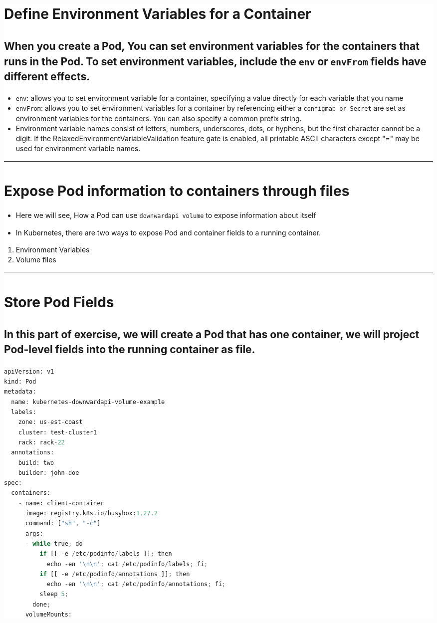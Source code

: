 
# Define Environment Variables for a Container

## When you create a Pod, You can set environment variables for the containers that runs in the Pod. To set environment variables, include the `env` or `envFrom` fields have different effects.

- `env`: allows you to set environment variable for a container, specifying a value directly for each variable that you name
- `envFrom`: allows you to set environment variables for a container by referencing either a `configmap or Secret` are set as environment variables for the containers. You can also specify a common prefix string.
- Environment variable names consist of letters, numbers, underscores, dots, or hyphens, but the first character cannot be a digit. If the RelaxedEnvironmentVariableValidation feature gate is enabled, all printable ASCII characters except "=" may be used for environment variable names.

---

# Expose Pod information to containers through files

- Here we will see, How a Pod can use `downwardapi volume` to expose information about itself

- In Kubernetes, there are two ways to expose Pod and container fields to a running container.

1. Environment Variables
2. Volume files

---

# Store Pod Fields

## In this part of exercise, we will create a Pod that has one container, we will project Pod-level fields into the running container as file.

```py
apiVersion: v1
kind: Pod
metadata:
  name: kubernetes-downwardapi-volume-example
  labels:
    zone: us-est-coast
    cluster: test-cluster1
    rack: rack-22
  annotations:
    build: two
    builder: john-doe
spec:
  containers:
    - name: client-container
      image: registry.k8s.io/busybox:1.27.2
      command: ["sh", "-c"]
      args:
      - while true; do
          if [[ -e /etc/podinfo/labels ]]; then
            echo -en '\n\n'; cat /etc/podinfo/labels; fi;
          if [[ -e /etc/podinfo/annotations ]]; then
            echo -en '\n\n'; cat /etc/podinfo/annotations; fi;
          sleep 5;
        done;
      volumeMounts:
```